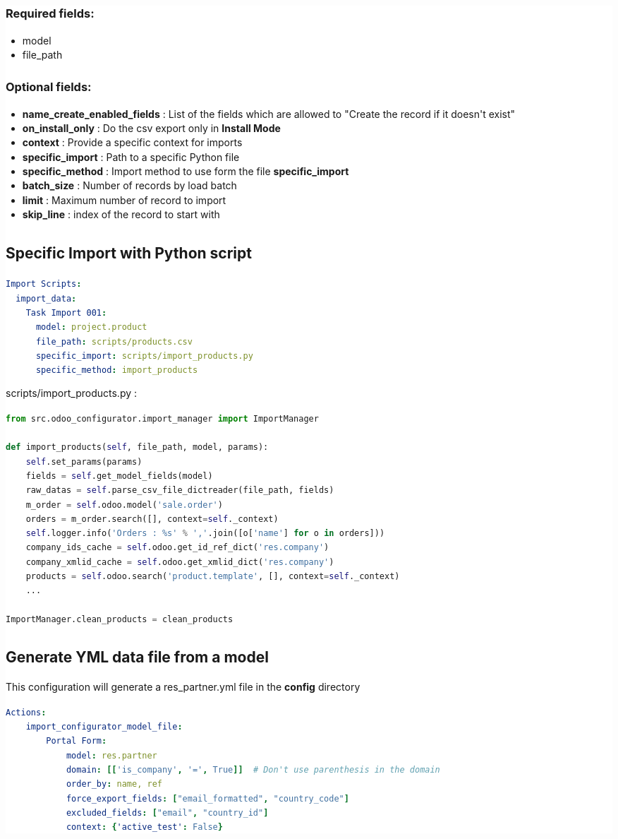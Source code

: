 ### Required fields:

  - model
  - file_path

### Optional fields:

  - **name_create_enabled_fields** : List of the fields which are allowed to "Create the record if it doesn't exist"
  - **on_install_only** : Do the csv export only in **Install Mode**
  - **context** : Provide a specific context for imports
  - **specific_import** : Path to a specific Python file
  - **specific_method** : Import method to use form the file **specific_import**
  - **batch_size** : Number of records by load batch
  - **limit** : Maximum number of record to import
  - **skip_line** : index of the record to start with

## Specific Import with Python script

```yml
Import Scripts:
  import_data:
    Task Import 001:
      model: project.product
      file_path: scripts/products.csv
      specific_import: scripts/import_products.py
      specific_method: import_products
```

scripts/import_products.py :

```python
from src.odoo_configurator.import_manager import ImportManager

def import_products(self, file_path, model, params):
    self.set_params(params)
    fields = self.get_model_fields(model)
    raw_datas = self.parse_csv_file_dictreader(file_path, fields)
    m_order = self.odoo.model('sale.order')
    orders = m_order.search([], context=self._context)
    self.logger.info('Orders : %s' % ','.join([o['name'] for o in orders]))
    company_ids_cache = self.odoo.get_id_ref_dict('res.company')
    company_xmlid_cache = self.odoo.get_xmlid_dict('res.company')
    products = self.odoo.search('product.template', [], context=self._context)
    ...

ImportManager.clean_products = clean_products
```


## Generate YML data file from a model

This configuration will generate a res_partner.yml file in the **config** directory
```yml
Actions:
    import_configurator_model_file:
        Portal Form:
            model: res.partner
            domain: [['is_company', '=', True]]  # Don't use parenthesis in the domain
            order_by: name, ref
            force_export_fields: ["email_formatted", "country_code"]
            excluded_fields: ["email", "country_id"]
            context: {'active_test': False}
```
